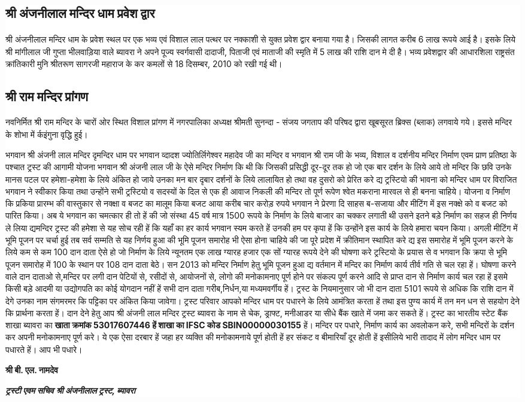 ## श्री अंजनीलाल मन्दिर धाम प्रवेश द्वार

श्री अंजनीलाल मन्दिर धाम के प्रवेश स्थल पर एक भव्य एवं विशाल लाल पत्थर पर नक्काशी से युक्त प्रवेश द्वार बनाया गया है। जिसकी लागत करीब 6 लाख रूपये आई है। इसके लिये श्री मांगीलाल जी गुप्ता भीलवाड़िया वाले ब्यावरा ने अपने पूज्य स्वर्गवासी दादाजी, पिताजी एवं माताजी की स्मृति में 5 लाख की राशि दान मे दी है। भव्य प्रवेशद्वार की आधारशिला राष्ट्रसंत क्रांतिकारी मुनि श्रीतरूण सागरजी महाराज के कर कमलों से 18 दिसम्बर, 2010 को रखी गई थी।

## श्री राम मन्दिर प्रांगण

नवनिर्मित श्री राम मन्दिर के चारों ओर स्थित विशाल प्रांगण में नगरपालिका अध्यक्ष श्रीमती सुनन्दा - संजय जगताप की परिषद द्वारा खूबसूरत ब्रिक्स (ब्लाक) लगवाये गये। इससे मन्दिर के शोभा में र्कइंगुना वृद्धि हुई।

भगवान श्री अंजनी लाल मन्दिर दृमन्दिर धाम पर भगवान व्दादश ज्योतिर्लिगेश्वर महादेव जी का मन्दिर व भगवान श्री राम जी के भव्य, विशाल व दर्शनीय मन्दिर निर्माण एवम प्राण प्रतिष्ठा के पश्चात ट्रस्ट की आगामी योजना भगवान श्री अंजनी लाल जी के ऐसे मन्दिर निर्माण कि थी कि जिसकी प्रसिद्धी दूर-दूर तक हो जो एक बार दर्शन के लिये आये तो मन्दिर कि छवि उनके मानस पटल पर हमेशा-हमेशा के लिये अंकित हो जाये उनका मन बार दृबार दर्शनों के लिये लालायित हो तथा वह दुसरो को प्रेरित करे द्य ट्रस्टियो की भावना को मन्दिर धाम पर विराजित भगवान ने स्वीकार किया तथा उन्होंने सभी ट्रस्टियो व सदस्यों के दिल से एक ही आवाज निकली की मन्दिर तो पूर्ण रूपेण श्वेत मकराना मारवल से ही बनना चाहिये। योजना व निर्माण कि प्रकिया प्रारम्भ की वास्तुकार से नक्क्षा व बजट का मालूम किया बजट आया करीब चार करोड़ रुपये भगवान ने प्रेरणा दि साहस ब-सजाया और मीटिंग में इस नक्क्षे को व बजट को पारित किया। अब ये भगवान का चमत्कार ही तो हें की जो संस्था 45 वर्ष मात्र 1500 रूपये के निर्माण के लिये बाजार का चक्कर लगाती थी उसने इतने बड़े निर्माण का सहज ही निर्णय ले लिया द्यमन्दिर ट्रस्ट की हमेशा से यह सोच रही हें कि यहाँ का हर कार्य भगवान स्यम करते हें उनकी हम पर कृपा हें कि उन्होंने इस कार्य के लिये हमारा चयन किया। अगली मीटिंग में भूमि पूजन पर चर्चा हुई तब सर्व सम्मति से यह निर्णय हुआ की भूमि पूजन समारोह भी ऐसा होना चाहिये की जा पूरे प्रदेश में क्रीतिमान स्थापित करे द्य इस समारोह में भूमि पूजन करने के लिये कम से कम 100 दान दाता ऐसे हो जो निर्माण के लिये न्यूनतम एक लाख ग्यारह हजार एक सों ग्यारह रूपये देने की घोषणा करे ट्रस्टियो के प्रयास से व भगवान कि क्रपा से भूमि पूजन समारोह में 100 के स्थान पर 108 दान दाता बेठे। सन 2013 को मन्दिर निर्माण हेतु भूमि पूजन हुआ द्य वर्तमान में मन्दिर का निर्माण कार्य तीर्व गति से चल रहा हें। घोषणा करने वाले दान दाताओ से,मन्दिर पर लगी दान पेटियों से, रसीदों से, आयोजनों से, लोगो की मनोकामनाए पूर्ण होने पर संकल्प पूर्ण करने आदि से प्राप्त दान से निर्माण कार्य चल रहा हें इसमे किसी बड़े आदमी या उद्योगपति का कोई योगदान नहीं हें सभी दान दाता गरीब,निर्धन,या मध्यमवर्गीय हें। ट्रस्ट के नियमानुसार जो भी दान दाता 5101 रूपये से अधिक कि राशि दान में देगे उनका नाम संगमरमर कि पट्टिका पर अंकित किया जावेगा। ट्रस्ट परिवार आपको मन्दिर धाम पर पधारने के लिये आमंत्रित करता हें तथा इस पुण्य कार्य में तन मन धन से सहयोग देने कि प्रार्थना करता हें। दान देने हेतु आप श्री अंजनी लाल मन्दिर ट्रस्ट ब्यावरा के नाम से चेक, ड्राफ्ट, मनीआडर या सीधे बैंक खाते में जमा कर सकते हें। ट्रस्ट का भारतीय स्टेट बैंक शाखा ब्यावरा का **खाता क्रमांक 53017607446 हें शाखा का IFSC कोड SBIN00000030155** हें। मन्दिर पर पधारे, निर्माण कार्य का अवलोकन करे, सभी मन्दिरों के दर्शन कर अपनी मनोकामनाए पूर्ण करे। ये एक ऐसा दरबार हें जहा हर व्यक्ति की मनोकामनाये पूर्ण होती हें हर संकट व बीमारियाँ दूर होती हें इसीलिये भारी तादाद में लोग मन्दिर धाम पर पधारते हें। आप भी पधारे।

**श्री बी. एल. नामदेव**

**_ट्रस्टी एवम सचिव_**
**_श्री अंजनीलाल ट्रस्ट, ब्यावरा_**
